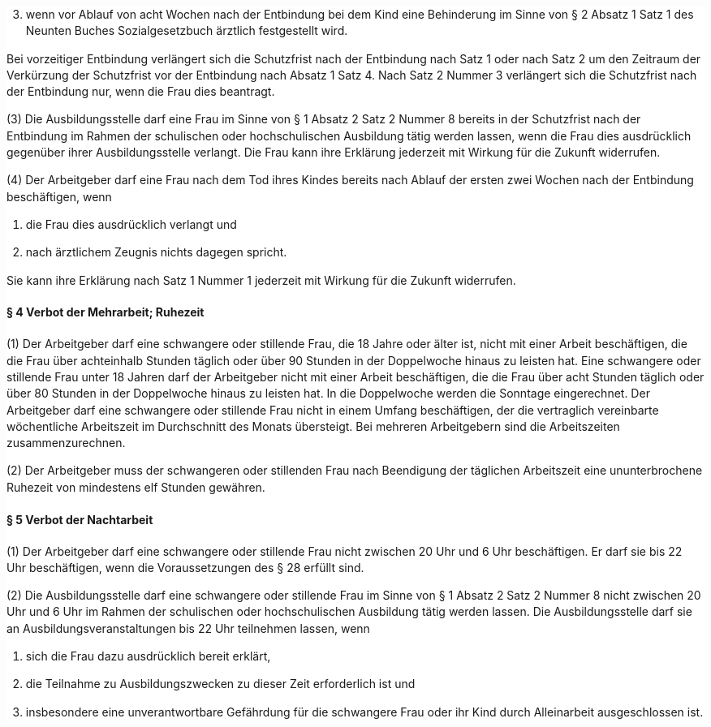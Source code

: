 3.  wenn vor Ablauf von acht Wochen nach der Entbindung bei dem Kind eine Behinderung im Sinne von § 2 Absatz 1 Satz 1 des Neunten Buches Sozialgesetzbuch ärztlich festgestellt wird.



Bei vorzeitiger Entbindung verlängert sich die Schutzfrist nach der Entbindung nach Satz 1 oder nach Satz 2 um den Zeitraum der Verkürzung der Schutzfrist vor der Entbindung nach Absatz 1 Satz 4. Nach Satz 2 Nummer 3 verlängert sich die Schutzfrist nach der Entbindung nur, wenn die Frau dies beantragt.

(3) Die Ausbildungsstelle darf eine Frau im Sinne von § 1 Absatz 2 Satz 2 Nummer 8 bereits in der Schutzfrist nach der Entbindung im Rahmen der schulischen oder hochschulischen Ausbildung tätig werden lassen, wenn die Frau dies ausdrücklich gegenüber ihrer Ausbildungsstelle verlangt. Die Frau kann ihre Erklärung jederzeit mit Wirkung für die Zukunft widerrufen.

(4) Der Arbeitgeber darf eine Frau nach dem Tod ihres Kindes bereits nach Ablauf der ersten zwei Wochen nach der Entbindung beschäftigen, wenn

1.  die Frau dies ausdrücklich verlangt und


2.  nach ärztlichem Zeugnis nichts dagegen spricht.



Sie kann ihre Erklärung nach Satz 1 Nummer 1 jederzeit mit Wirkung für die Zukunft widerrufen.


#### § 4 Verbot der Mehrarbeit; Ruhezeit

(1) Der Arbeitgeber darf eine schwangere oder stillende Frau, die 18 Jahre oder älter ist, nicht mit einer Arbeit beschäftigen, die die Frau über achteinhalb Stunden täglich oder über 90 Stunden in der Doppelwoche hinaus zu leisten hat. Eine schwangere oder stillende Frau unter 18 Jahren darf der Arbeitgeber nicht mit einer Arbeit beschäftigen, die die Frau über acht Stunden täglich oder über 80 Stunden in der Doppelwoche hinaus zu leisten hat. In die Doppelwoche werden die Sonntage eingerechnet. Der Arbeitgeber darf eine schwangere oder stillende Frau nicht in einem Umfang beschäftigen, der die vertraglich vereinbarte wöchentliche Arbeitszeit im Durchschnitt des Monats übersteigt. Bei mehreren Arbeitgebern sind die Arbeitszeiten zusammenzurechnen.

(2) Der Arbeitgeber muss der schwangeren oder stillenden Frau nach Beendigung der täglichen Arbeitszeit eine ununterbrochene Ruhezeit von mindestens elf Stunden gewähren.


#### § 5 Verbot der Nachtarbeit

(1) Der Arbeitgeber darf eine schwangere oder stillende Frau nicht zwischen 20 Uhr und 6 Uhr beschäftigen. Er darf sie bis 22 Uhr beschäftigen, wenn die Voraussetzungen des § 28 erfüllt sind.

(2) Die Ausbildungsstelle darf eine schwangere oder stillende Frau im Sinne von § 1 Absatz 2 Satz 2 Nummer 8 nicht zwischen 20 Uhr und 6 Uhr im Rahmen der schulischen oder hochschulischen Ausbildung tätig werden lassen. Die Ausbildungsstelle darf sie an Ausbildungsveranstaltungen bis 22 Uhr teilnehmen lassen, wenn

1.  sich die Frau dazu ausdrücklich bereit erklärt,


2.  die Teilnahme zu Ausbildungszwecken zu dieser Zeit erforderlich ist und


3.  insbesondere eine unverantwortbare Gefährdung für die schwangere Frau oder ihr Kind durch Alleinarbeit ausgeschlossen ist.
